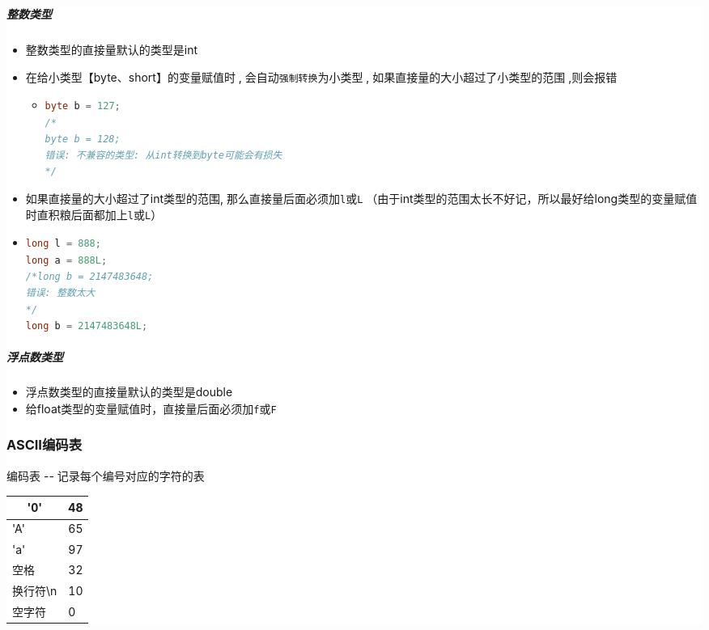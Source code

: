 ##### 整数类型

- 整数类型的直接量默认的类型是int 

- 在给小类型【byte、short】的变量赋值时 , 会自动`强制转换`为小类型 , 如果直接量的大小超过了小类型的范围 ,则会报错

  - ```java
    byte b = 127;
    /*
    byte b = 128;
    错误: 不兼容的类型: 从int转换到byte可能会有损失
    */
    ```
  ```
  
  ```
  
-  如果直接量的大小超过了int类型的范围, 那么直接量后面必须加`l`或`L` （由于int类型的范围太长不好记，所以最好给long类型的变量赋值时直积粮后面都加上`l`或`L`）

  - ```java
    long l = 888;
    long a = 888L;
    /*long b = 2147483648;
    错误: 整数太大
    */
    long b = 2147483648L;
    ```

##### 浮点数类型

- 浮点数类型的直接量默认的类型是double
- 给float类型的变量赋值时，直接量后面必须加`f`或`F`

### ASCII编码表

编码表 -- 记录每个编号对应的字符的表

| '0'      | 48   |
| -------- | ---- |
| 'A'      | 65   |
| 'a'      | 97   |
| 空格     | 32   |
| 换行符\n | 10   |
| 空字符   | 0    |


